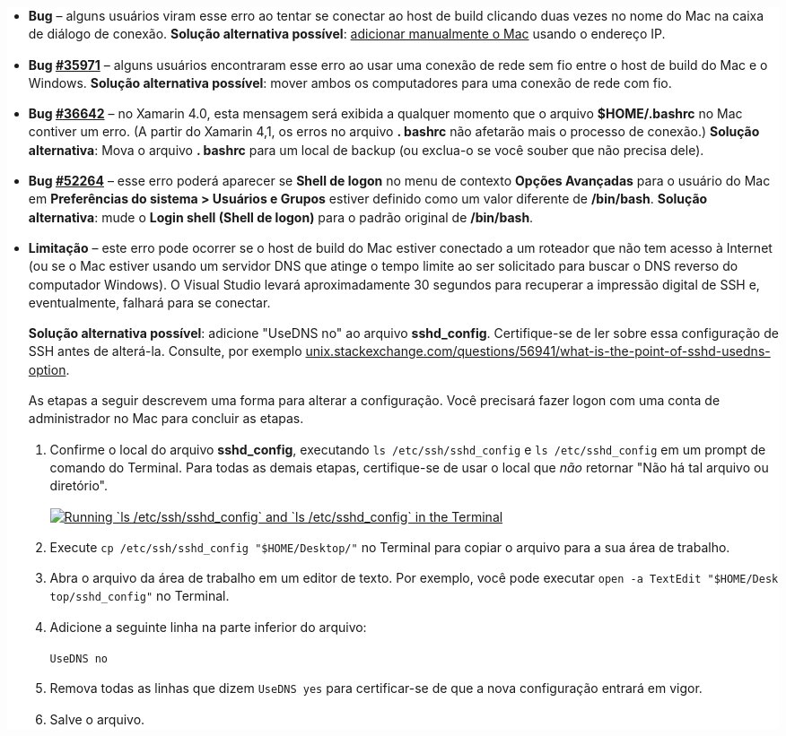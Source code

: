 - **Bug** – alguns usuários viram esse erro ao tentar se conectar ao host de build clicando duas vezes no nome do Mac na caixa de diálogo de conexão. **Solução alternativa possível**: [adicionar manualmente o Mac](~/ios/get-started/installation/windows/connecting-to-mac/index.md#manually-add-a-mac) usando o endereço IP.

- **Bug [#35971](https://bugzilla.xamarin.com/show_bug.cgi?id=35971)** – alguns usuários encontraram esse erro ao usar uma conexão de rede sem fio entre o host de build do Mac e o Windows. **Solução alternativa possível**: mover ambos os computadores para uma conexão de rede com fio.

- **Bug [#36642](https://bugzilla.xamarin.com/show_bug.cgi?id=36642)** – no Xamarin 4.0, esta mensagem será exibida a qualquer momento que o arquivo **$HOME/.bashrc** no Mac contiver um erro. (A partir do Xamarin 4,1, os erros no arquivo **. bashrc** não afetarão mais o processo de conexão.) **Solução alternativa**: Mova o arquivo **. bashrc** para um local de backup (ou exclua-o se você souber que não precisa dele).

- **Bug [#52264](https://bugzilla.xamarin.com/show_bug.cgi?id=52264)** – esse erro poderá aparecer se **Shell de logon** no menu de contexto **Opções Avançadas** para o usuário do Mac em **Preferências do sistema > Usuários e Grupos** estiver definido como um valor diferente de **/bin/bash**. **Solução alternativa**: mude o **Login shell (Shell de logon)** para o padrão original de **/bin/bash**.

- **Limitação** – este erro pode ocorrer se o host de build do Mac estiver conectado a um roteador que não tem acesso à Internet (ou se o Mac estiver usando um servidor DNS que atinge o tempo limite ao ser solicitado para buscar o DNS reverso do computador Windows). O Visual Studio levará aproximadamente 30 segundos para recuperar a impressão digital de SSH e, eventualmente, falhará para se conectar.

    **Solução alternativa possível**: adicione "UseDNS no" ao arquivo **sshd\_config**. Certifique-se de ler sobre essa configuração de SSH antes de alterá-la. Consulte, por exemplo [unix.stackexchange.com/questions/56941/what-is-the-point-of-sshd-usedns-option](https://unix.stackexchange.com/questions/56941/what-is-the-point-of-sshd-usedns-option).

    As etapas a seguir descrevem uma forma para alterar a configuração. Você precisará fazer logon com uma conta de administrador no Mac para concluir as etapas.

    1. Confirme o local do arquivo **sshd\_config**, executando `ls /etc/ssh/sshd_config` e `ls /etc/sshd_config` em um prompt de comando do Terminal. Para todas as demais etapas, certifique-se de usar o local que _não_ retornar "Não há tal arquivo ou diretório".

        [![](troubleshooting-images/troubleshooting-image18.png "Running `ls /etc/ssh/sshd_config` and `ls /etc/sshd_config` in the Terminal")](troubleshooting-images/troubleshooting-image18.png#lightbox)

    2. Execute `cp /etc/ssh/sshd_config "$HOME/Desktop/"` no Terminal para copiar o arquivo para a sua área de trabalho.

    3. Abra o arquivo da área de trabalho em um editor de texto. Por exemplo, você pode executar `open -a TextEdit "$HOME/Desktop/sshd_config"` no Terminal.

    4. Adicione a seguinte linha na parte inferior do arquivo:

        ```
        UseDNS no
        ```

    5. Remova todas as linhas que dizem `UseDNS yes` para certificar-se de que a nova configuração entrará em vigor.

    6. Salve o arquivo.
